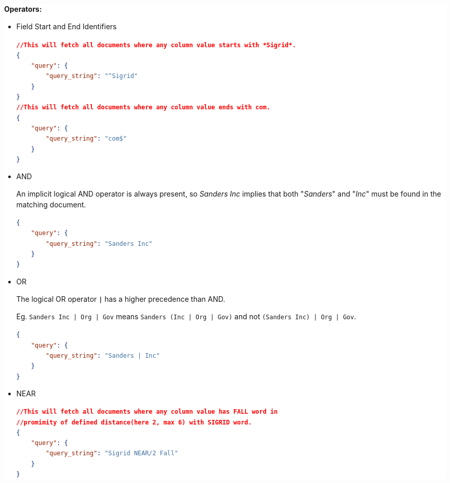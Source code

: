 **Operators:**

- Field Start and End Identifiers
    
    ```json
    //This will fetch all documents where any column value starts with *Sigrid*.
    {
        "query": {
            "query_string": "^Sigrid"
        }
    }
    //This will fetch all documents where any column value ends with com.
    {
        "query": {
            "query_string": "com$"
        }
    }
    ```
    
- AND
    
    An implicit logical AND operator is always present, so *Sanders Inc* implies that both "*Sanders*" and "*Inc*" must be found in the matching document.
    
    ```json
    {
        "query": {
            "query_string": "Sanders Inc"
        }
    }
    ```
    
- OR
    
    The logical OR operator **`|`** has a higher precedence than AND.
    
    Eg. `Sanders Inc | Org | Gov` means `Sanders (Inc | Org | Gov)` and not `(Sanders Inc) | Org | Gov`.
    
    ```json
    {
        "query": {
            "query_string": "Sanders | Inc"
        }
    }
    ```
    
- NEAR
    
    ```json
    //This will fetch all documents where any column value has FALL word in 
    //promimity of defined distance(here 2, max 6) with SIGRID word.
    {
        "query": {
            "query_string": "Sigrid NEAR/2 Fall"
        }
    }
    ```
    